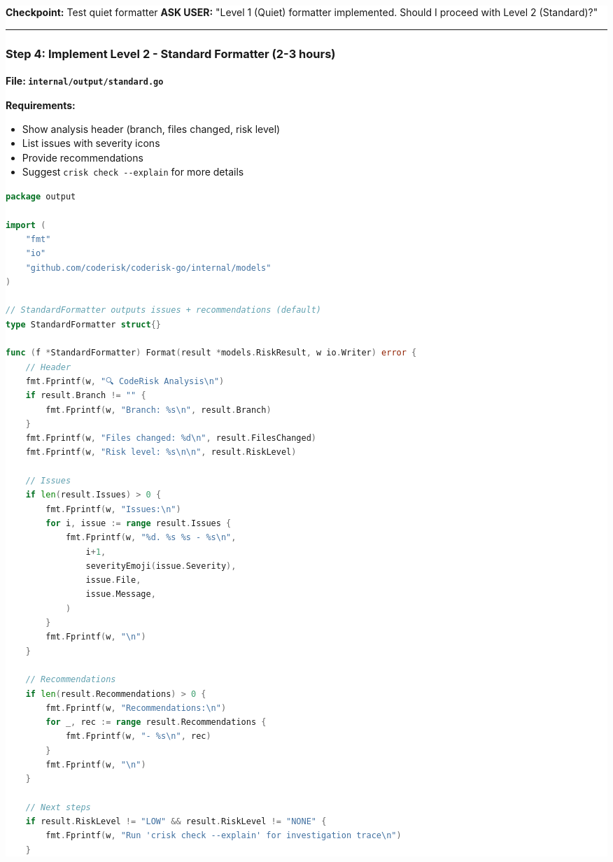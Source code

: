 **Checkpoint:** Test quiet formatter
**ASK USER:** "Level 1 (Quiet) formatter implemented. Should I proceed with Level 2 (Standard)?"

---

### Step 4: Implement Level 2 - Standard Formatter (2-3 hours)

**File: `internal/output/standard.go`**

**Requirements:**
- Show analysis header (branch, files changed, risk level)
- List issues with severity icons
- Provide recommendations
- Suggest `crisk check --explain` for more details

```go
package output

import (
    "fmt"
    "io"
    "github.com/coderisk/coderisk-go/internal/models"
)

// StandardFormatter outputs issues + recommendations (default)
type StandardFormatter struct{}

func (f *StandardFormatter) Format(result *models.RiskResult, w io.Writer) error {
    // Header
    fmt.Fprintf(w, "🔍 CodeRisk Analysis\n")
    if result.Branch != "" {
        fmt.Fprintf(w, "Branch: %s\n", result.Branch)
    }
    fmt.Fprintf(w, "Files changed: %d\n", result.FilesChanged)
    fmt.Fprintf(w, "Risk level: %s\n\n", result.RiskLevel)

    // Issues
    if len(result.Issues) > 0 {
        fmt.Fprintf(w, "Issues:\n")
        for i, issue := range result.Issues {
            fmt.Fprintf(w, "%d. %s %s - %s\n",
                i+1,
                severityEmoji(issue.Severity),
                issue.File,
                issue.Message,
            )
        }
        fmt.Fprintf(w, "\n")
    }

    // Recommendations
    if len(result.Recommendations) > 0 {
        fmt.Fprintf(w, "Recommendations:\n")
        for _, rec := range result.Recommendations {
            fmt.Fprintf(w, "- %s\n", rec)
        }
        fmt.Fprintf(w, "\n")
    }

    // Next steps
    if result.RiskLevel != "LOW" && result.RiskLevel != "NONE" {
        fmt.Fprintf(w, "Run 'crisk check --explain' for investigation trace\n")
    }

```